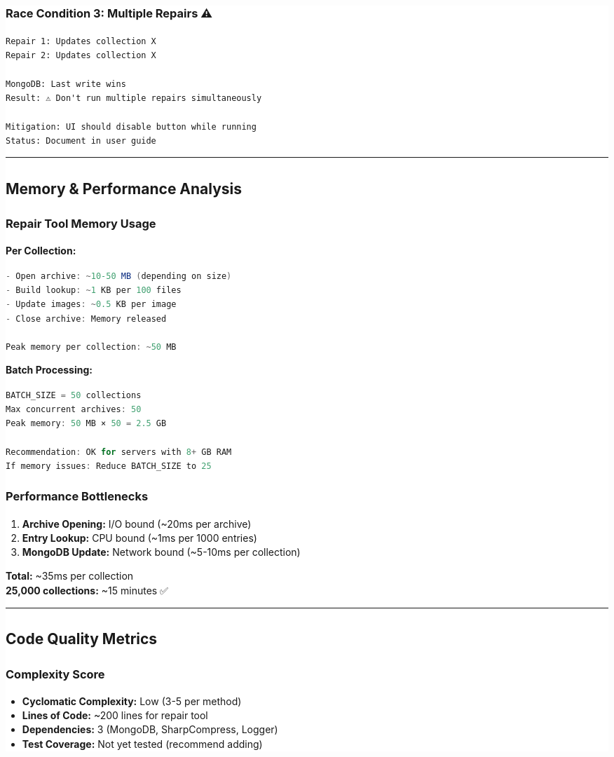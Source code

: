### Race Condition 3: Multiple Repairs ⚠️
```
Repair 1: Updates collection X
Repair 2: Updates collection X

MongoDB: Last write wins
Result: ⚠️ Don't run multiple repairs simultaneously

Mitigation: UI should disable button while running
Status: Document in user guide
```

---

## Memory & Performance Analysis

### Repair Tool Memory Usage

**Per Collection:**
```csharp
- Open archive: ~10-50 MB (depending on size)
- Build lookup: ~1 KB per 100 files
- Update images: ~0.5 KB per image
- Close archive: Memory released

Peak memory per collection: ~50 MB
```

**Batch Processing:**
```csharp
BATCH_SIZE = 50 collections
Max concurrent archives: 50
Peak memory: 50 MB × 50 = 2.5 GB

Recommendation: OK for servers with 8+ GB RAM
If memory issues: Reduce BATCH_SIZE to 25
```

### Performance Bottlenecks

1. **Archive Opening:** I/O bound (~20ms per archive)
2. **Entry Lookup:** CPU bound (~1ms per 1000 entries)
3. **MongoDB Update:** Network bound (~5-10ms per collection)

**Total:** ~35ms per collection  
**25,000 collections:** ~15 minutes ✅

---

## Code Quality Metrics

### Complexity Score
- **Cyclomatic Complexity:** Low (3-5 per method)
- **Lines of Code:** ~200 lines for repair tool
- **Dependencies:** 3 (MongoDB, SharpCompress, Logger)
- **Test Coverage:** Not yet tested (recommend adding)
